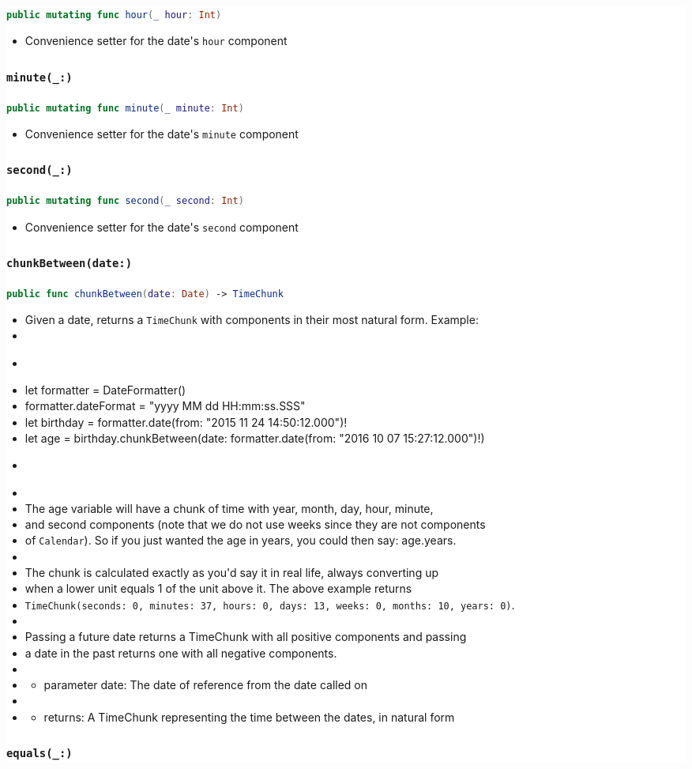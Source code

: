 ``` swift
public mutating func hour(_ hour: Int) 
```

  - Convenience setter for the date's `hour` component

### `minute(_:)`

``` swift
public mutating func minute(_ minute: Int) 
```

  - Convenience setter for the date's `minute` component

### `second(_:)`

``` swift
public mutating func second(_ second: Int) 
```

  - Convenience setter for the date's `second` component

### `chunkBetween(date:)`

``` swift
public func chunkBetween(date: Date) -> TimeChunk 
```

  - Given a date, returns a `TimeChunk` with components in their most natural form. Example:
  - 
  - ``` 
    ```
  - let formatter = DateFormatter()
  - formatter.dateFormat = "yyyy MM dd HH:mm:ss.SSS"
  - let birthday = formatter.date(from: "2015 11 24 14:50:12.000")\!
  - let age = birthday.chunkBetween(date: formatter.date(from: "2016 10 07 15:27:12.000")\!)
  - ``` 
    ```
  - 
  - The age variable will have a chunk of time with year, month, day, hour, minute,
  - and second components (note that we do not use weeks since they are not components
  - of `Calendar`). So if you just wanted the age in years, you could then say: age.years.
  - 
  - The chunk is calculated exactly as you'd say it in real life, always converting up
  - when a lower unit equals 1 of the unit above it. The above example returns
  - `TimeChunk(seconds: 0, minutes: 37, hours: 0, days: 13, weeks: 0, months: 10, years: 0)`.
  - 
  - Passing a future date returns a TimeChunk with all positive components and passing
  - a date in the past returns one with all negative components.
  - 
  -   - parameter date: The date of reference from the date called on
  - 
  -   - returns: A TimeChunk representing the time between the dates, in natural form

### `equals(_:)`
